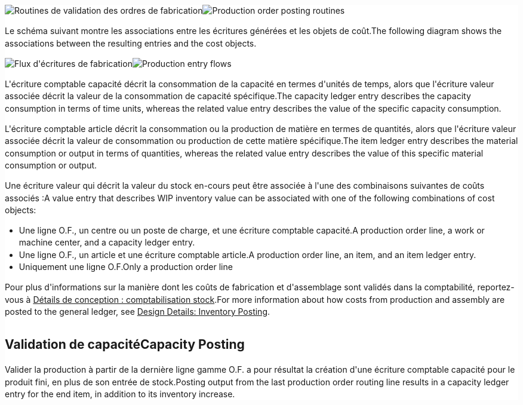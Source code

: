 <span data-ttu-id="39f0a-157">![Routines de validation des ordres de fabrication](media/design_details_inventory_costing_14_production_posting_1.png "design_details_inventory_costing_14_production_posting_1")</span><span class="sxs-lookup"><span data-stu-id="39f0a-157">![Production order posting routines](media/design_details_inventory_costing_14_production_posting_1.png "design_details_inventory_costing_14_production_posting_1")</span></span>  

<span data-ttu-id="39f0a-158">Le schéma suivant montre les associations entre les écritures générées et les objets de coût.</span><span class="sxs-lookup"><span data-stu-id="39f0a-158">The following diagram shows the associations between the resulting entries and the cost objects.</span></span>  

<span data-ttu-id="39f0a-159">![Flux d'écritures de fabrication](media/design_details_inventory_costing_14_production_posting_2.png "design_details_inventory_costing_14_production_posting_2")</span><span class="sxs-lookup"><span data-stu-id="39f0a-159">![Production entry flows](media/design_details_inventory_costing_14_production_posting_2.png "design_details_inventory_costing_14_production_posting_2")</span></span>  

<span data-ttu-id="39f0a-160">L'écriture comptable capacité décrit la consommation de la capacité en termes d'unités de temps, alors que l'écriture valeur associée décrit la valeur de la consommation de capacité spécifique.</span><span class="sxs-lookup"><span data-stu-id="39f0a-160">The capacity ledger entry describes the capacity consumption in terms of time units, whereas the related value entry describes the value of the specific capacity consumption.</span></span>  

<span data-ttu-id="39f0a-161">L'écriture comptable article décrit la consommation ou la production de matière en termes de quantités, alors que l'écriture valeur associée décrit la valeur de consommation ou production de cette matière spécifique.</span><span class="sxs-lookup"><span data-stu-id="39f0a-161">The item ledger entry describes the material consumption or output in terms of quantities, whereas the related value entry describes the value of this specific material consumption or output.</span></span>  

<span data-ttu-id="39f0a-162">Une écriture valeur qui décrit la valeur du stock en-cours peut être associée à l'une des combinaisons suivantes de coûts associés :</span><span class="sxs-lookup"><span data-stu-id="39f0a-162">A value entry that describes WIP inventory value can be associated with one of the following combinations of cost objects:</span></span>  

-   <span data-ttu-id="39f0a-163">Une ligne O.F., un centre ou un poste de charge, et une écriture comptable capacité.</span><span class="sxs-lookup"><span data-stu-id="39f0a-163">A production order line, a work or machine center, and a capacity ledger entry.</span></span>  
-   <span data-ttu-id="39f0a-164">Une ligne O.F., un article et une écriture comptable article.</span><span class="sxs-lookup"><span data-stu-id="39f0a-164">A production order line, an item, and an item ledger entry.</span></span>  
-   <span data-ttu-id="39f0a-165">Uniquement une ligne O.F.</span><span class="sxs-lookup"><span data-stu-id="39f0a-165">Only a production order line</span></span>  

<span data-ttu-id="39f0a-166">Pour plus d'informations sur la manière dont les coûts de fabrication et d'assemblage sont validés dans la comptabilité, reportez-vous à [Détails de conception : comptabilisation stock](design-details-inventory-posting.md).</span><span class="sxs-lookup"><span data-stu-id="39f0a-166">For more information about how costs from production and assembly are posted to the general ledger, see [Design Details: Inventory Posting](design-details-inventory-posting.md).</span></span>  

## <a name="capacity-posting"></a><span data-ttu-id="39f0a-167">Validation de capacité</span><span class="sxs-lookup"><span data-stu-id="39f0a-167">Capacity Posting</span></span>  
<span data-ttu-id="39f0a-168">Valider la production à partir de la dernière ligne gamme O.F. a pour résultat la création d'une écriture comptable capacité pour le produit fini, en plus de son entrée de stock.</span><span class="sxs-lookup"><span data-stu-id="39f0a-168">Posting output from the last production order routing line results in a capacity ledger entry for the end item, in addition to its inventory increase.</span></span>  
